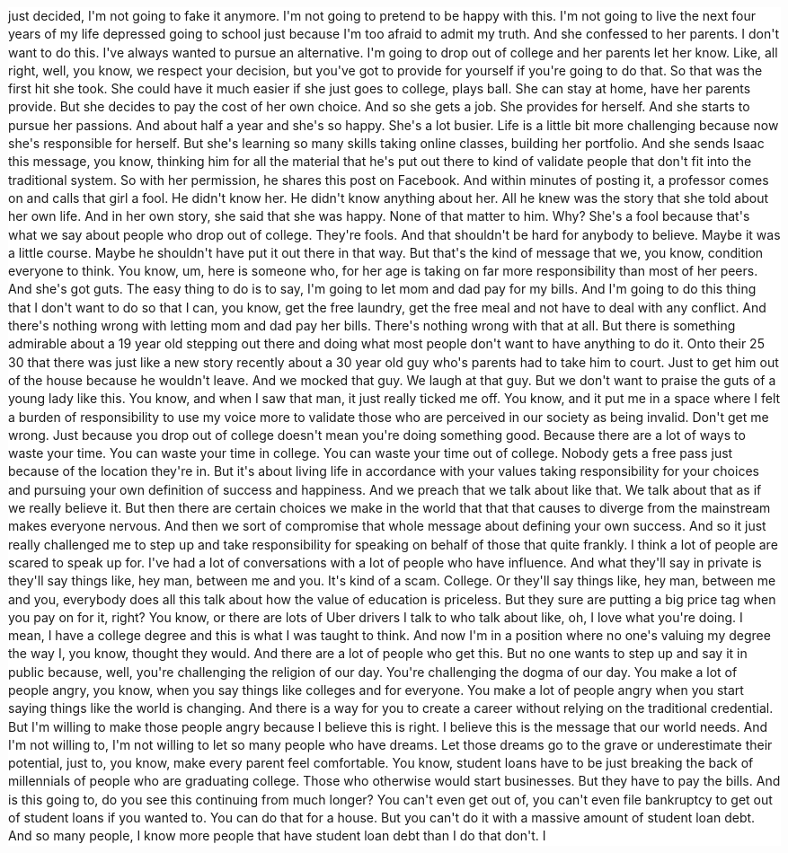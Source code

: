 just decided, I'm not going to fake it anymore. I'm not going to pretend to be happy with this. I'm not going to live the next four years of my life depressed going to school just because I'm too afraid to admit my truth. And she confessed to her parents. I don't want to do this. I've always wanted to pursue an alternative. I'm going to drop out of college and her parents let her know. Like, all right, well, you know, we respect your decision, but you've got to provide for yourself if you're going to do that. So that was the first hit she took. She could have it much easier if she just goes to college, plays ball. She can stay at home, have her parents provide. But she decides to pay the cost of her own choice. And so she gets a job. She provides for herself. And she starts to pursue her passions. And about half a year and she's so happy. She's a lot busier. Life is a little bit more challenging because now she's responsible for herself. But she's learning so many skills taking online classes, building her portfolio. And she sends Isaac this message, you know, thinking him for all the material that he's put out there to kind of validate people that don't fit into the traditional system. So with her permission, he shares this post on Facebook. And within minutes of posting it, a professor comes on and calls that girl a fool. He didn't know her. He didn't know anything about her. All he knew was the story that she told about her own life. And in her own story, she said that she was happy. None of that matter to him. Why? She's a fool because that's what we say about people who drop out of college. They're fools. And that shouldn't be hard for anybody to believe. Maybe it was a little course. Maybe he shouldn't have put it out there in that way. But that's the kind of message that we, you know, condition everyone to think. You know, um, here is someone who, for her age is taking on far more responsibility than most of her peers. And she's got guts. The easy thing to do is to say, I'm going to let mom and dad pay for my bills. And I'm going to do this thing that I don't want to do so that I can, you know, get the free laundry, get the free meal and not have to deal with any conflict. And there's nothing wrong with letting mom and dad pay her bills. There's nothing wrong with that at all. But there is something admirable about a 19 year old stepping out there and doing what most people don't want to have anything to do it. Onto their 25 30 that there was just like a new story recently about a 30 year old guy who's parents had to take him to court. Just to get him out of the house because he wouldn't leave. And we mocked that guy. We laugh at that guy. But we don't want to praise the guts of a young lady like this. You know, and when I saw that man, it just really ticked me off. You know, and it put me in a space where I felt a burden of responsibility to use my voice more to validate those who are perceived in our society as being invalid. Don't get me wrong. Just because you drop out of college doesn't mean you're doing something good. Because there are a lot of ways to waste your time. You can waste your time in college. You can waste your time out of college. Nobody gets a free pass just because of the location they're in. But it's about living life in accordance with your values taking responsibility for your choices and pursuing your own definition of success and happiness. And we preach that we talk about like that. We talk about that as if we really believe it. But then there are certain choices we make in the world that that that causes to diverge from the mainstream makes everyone nervous. And then we sort of compromise that whole message about defining your own success. And so it just really challenged me to step up and take responsibility for speaking on behalf of those that quite frankly. I think a lot of people are scared to speak up for. I've had a lot of conversations with a lot of people who have influence. And what they'll say in private is they'll say things like, hey man, between me and you. It's kind of a scam. College. Or they'll say things like, hey man, between me and you, everybody does all this talk about how the value of education is priceless. But they sure are putting a big price tag when you pay on for it, right? You know, or there are lots of Uber drivers I talk to who talk about like, oh, I love what you're doing. I mean, I have a college degree and this is what I was taught to think. And now I'm in a position where no one's valuing my degree the way I, you know, thought they would. And there are a lot of people who get this. But no one wants to step up and say it in public because, well, you're challenging the religion of our day. You're challenging the dogma of our day. You make a lot of people angry, you know, when you say things like colleges and for everyone. You make a lot of people angry when you start saying things like the world is changing. And there is a way for you to create a career without relying on the traditional credential. But I'm willing to make those people angry because I believe this is right. I believe this is the message that our world needs. And I'm not willing to, I'm not willing to let so many people who have dreams. Let those dreams go to the grave or underestimate their potential, just to, you know, make every parent feel comfortable. You know, student loans have to be just breaking the back of millennials of people who are graduating college. Those who otherwise would start businesses. But they have to pay the bills. And is this going to, do you see this continuing from much longer? You can't even get out of, you can't even file bankruptcy to get out of student loans if you wanted to. You can do that for a house. But you can't do it with a massive amount of student loan debt. And so many people, I know more people that have student loan debt than I do that don't. I